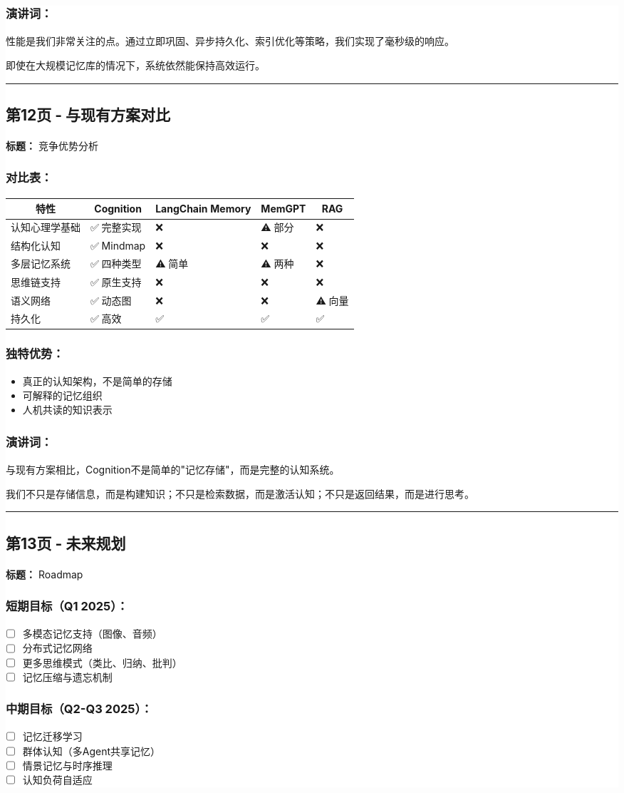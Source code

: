 ### 演讲词：
性能是我们非常关注的点。通过立即巩固、异步持久化、索引优化等策略，我们实现了毫秒级的响应。

即使在大规模记忆库的情况下，系统依然能保持高效运行。

---

## 第12页 - 与现有方案对比
**标题：** 竞争优势分析

### 对比表：
| 特性 | Cognition | LangChain Memory | MemGPT | RAG |
|-----|-----------|-----------------|---------|-----|
| 认知心理学基础 | ✅ 完整实现 | ❌ | ⚠️ 部分 | ❌ |
| 结构化认知 | ✅ Mindmap | ❌ | ❌ | ❌ |
| 多层记忆系统 | ✅ 四种类型 | ⚠️ 简单 | ⚠️ 两种 | ❌ |
| 思维链支持 | ✅ 原生支持 | ❌ | ❌ | ❌ |
| 语义网络 | ✅ 动态图 | ❌ | ❌ | ⚠️ 向量 |
| 持久化 | ✅ 高效 | ✅ | ✅ | ✅ |

### 独特优势：
- 真正的认知架构，不是简单的存储
- 可解释的记忆组织
- 人机共读的知识表示

### 演讲词：
与现有方案相比，Cognition不是简单的"记忆存储"，而是完整的认知系统。

我们不只是存储信息，而是构建知识；不只是检索数据，而是激活认知；不只是返回结果，而是进行思考。

---

## 第13页 - 未来规划
**标题：** Roadmap

### 短期目标（Q1 2025）：
- [ ] 多模态记忆支持（图像、音频）
- [ ] 分布式记忆网络
- [ ] 更多思维模式（类比、归纳、批判）
- [ ] 记忆压缩与遗忘机制

### 中期目标（Q2-Q3 2025）：
- [ ] 记忆迁移学习
- [ ] 群体认知（多Agent共享记忆）
- [ ] 情景记忆与时序推理
- [ ] 认知负荷自适应
